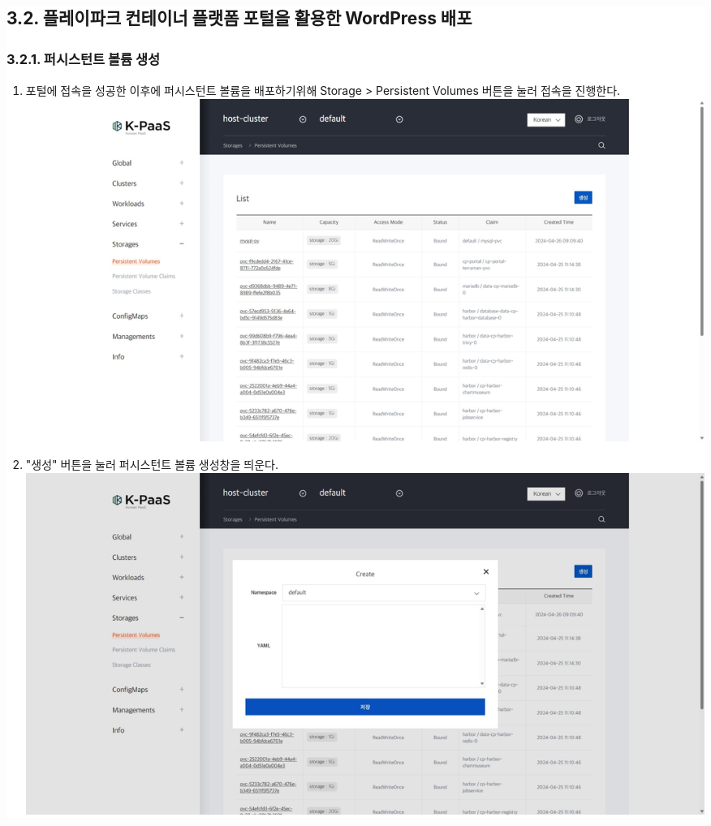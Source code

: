 
## <div id='3-2'/>3.2. 플레이파크 컨테이너 플랫폼 포털을 활용한 WordPress 배포

### <div id='3-2-1'/> 3.2.1. 퍼시스턴트 볼륨 생성

1. 포털에 접속을 성공한 이후에 퍼시스턴트 볼륨을 배포하기위해 Storage > Persistent Volumes 버튼을 눌러 접속을 진행한다.
![image](../images/mysql-wordpress-deploy-img/playpark_portal_guide_img_23.jpeg)


2. "생성" 버튼을 눌러 퍼시스턴트 볼륨 생성창을 띄운다.
![image](../images/mysql-wordpress-deploy-img/playpark_portal_guide_img_24.jpeg)
